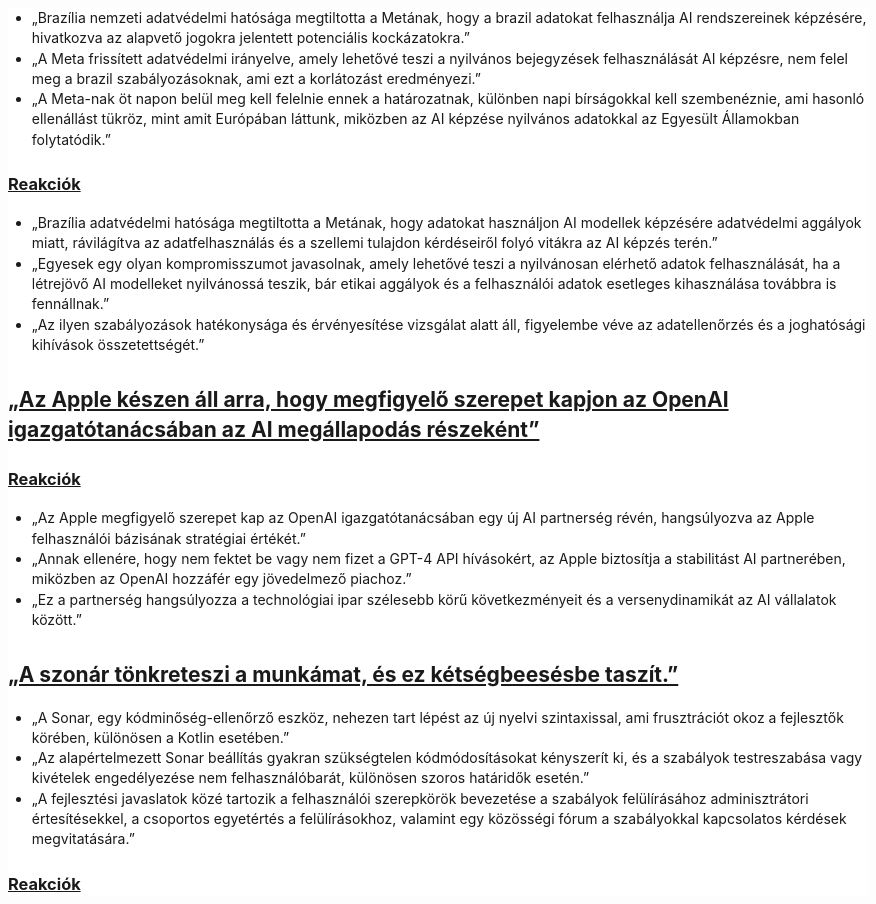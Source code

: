 - „Brazília nemzeti adatvédelmi hatósága megtiltotta a Metának, hogy a brazil adatokat felhasználja AI rendszereinek képzésére, hivatkozva az alapvető jogokra jelentett potenciális kockázatokra.”
- „A Meta frissített adatvédelmi irányelve, amely lehetővé teszi a nyilvános bejegyzések felhasználását AI képzésre, nem felel meg a brazil szabályozásoknak, ami ezt a korlátozást eredményezi.”
- „A Meta-nak öt napon belül meg kell felelnie ennek a határozatnak, különben napi bírságokkal kell szembenéznie, ami hasonló ellenállást tükröz, mint amit Európában láttunk, miközben az AI képzése nyilvános adatokkal az Egyesült Államokban folytatódik.”

### [Reakciók](https://news.ycombinator.com/item?id=40861057)

- „Brazília adatvédelmi hatósága megtiltotta a Metának, hogy adatokat használjon AI modellek képzésére adatvédelmi aggályok miatt, rávilágítva az adatfelhasználás és a szellemi tulajdon kérdéseiről folyó vitákra az AI képzés terén.”
- „Egyesek egy olyan kompromisszumot javasolnak, amely lehetővé teszi a nyilvánosan elérhető adatok felhasználását, ha a létrejövő AI modelleket nyilvánossá teszik, bár etikai aggályok és a felhasználói adatok esetleges kihasználása továbbra is fennállnak.”
- „Az ilyen szabályozások hatékonysága és érvényesítése vizsgálat alatt áll, figyelembe véve az adatellenőrzés és a joghatósági kihívások összetettségét.”

## [„Az Apple készen áll arra, hogy megfigyelő szerepet kapjon az OpenAI igazgatótanácsában az AI megállapodás részeként”](https://www.bloomberg.com/news/articles/2024-07-02/apple-to-get-openai-board-observer-role-as-part-of-ai-agreement)

### [Reakciók](https://news.ycombinator.com/item?id=40860363)

- „Az Apple megfigyelő szerepet kap az OpenAI igazgatótanácsában egy új AI partnerség révén, hangsúlyozva az Apple felhasználói bázisának stratégiai értékét.”
- „Annak ellenére, hogy nem fektet be vagy nem fizet a GPT-4 API hívásokért, az Apple biztosítja a stabilitást AI partnerében, miközben az OpenAI hozzáfér egy jövedelmező piachoz.”
- „Ez a partnerség hangsúlyozza a technológiai ipar szélesebb körű következményeit és a versenydinamikát az AI vállalatok között.”

## [„A szonár tönkreteszi a munkámat, és ez kétségbeesésbe taszít.”](https://community.sonarsource.com/t/sonar-is-destroying-my-job-and-its-driving-me-to-despair/92438)

- „A Sonar, egy kódminőség-ellenőrző eszköz, nehezen tart lépést az új nyelvi szintaxissal, ami frusztrációt okoz a fejlesztők körében, különösen a Kotlin esetében.”
- „Az alapértelmezett Sonar beállítás gyakran szükségtelen kódmódosításokat kényszerít ki, és a szabályok testreszabása vagy kivételek engedélyezése nem felhasználóbarát, különösen szoros határidők esetén.”
- „A fejlesztési javaslatok közé tartozik a felhasználói szerepkörök bevezetése a szabályok felülírásához adminisztrátori értesítésekkel, a csoportos egyetértés a felülírásokhoz, valamint egy közösségi fórum a szabályokkal kapcsolatos kérdések megvitatására.”

### [Reakciók](https://news.ycombinator.com/item?id=40859937)
